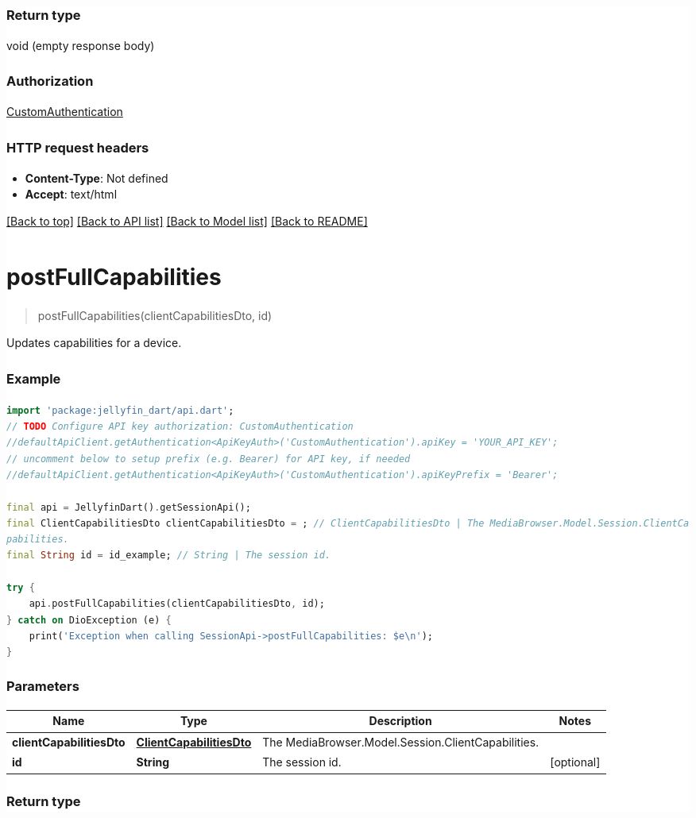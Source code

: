 ### Return type

void (empty response body)

### Authorization

[CustomAuthentication](../README.md#CustomAuthentication)

### HTTP request headers

 - **Content-Type**: Not defined
 - **Accept**: text/html

[[Back to top]](#) [[Back to API list]](../README.md#documentation-for-api-endpoints) [[Back to Model list]](../README.md#documentation-for-models) [[Back to README]](../README.md)

# **postFullCapabilities**
> postFullCapabilities(clientCapabilitiesDto, id)

Updates capabilities for a device.

### Example
```dart
import 'package:jellyfin_dart/api.dart';
// TODO Configure API key authorization: CustomAuthentication
//defaultApiClient.getAuthentication<ApiKeyAuth>('CustomAuthentication').apiKey = 'YOUR_API_KEY';
// uncomment below to setup prefix (e.g. Bearer) for API key, if needed
//defaultApiClient.getAuthentication<ApiKeyAuth>('CustomAuthentication').apiKeyPrefix = 'Bearer';

final api = JellyfinDart().getSessionApi();
final ClientCapabilitiesDto clientCapabilitiesDto = ; // ClientCapabilitiesDto | The MediaBrowser.Model.Session.ClientCapabilities.
final String id = id_example; // String | The session id.

try {
    api.postFullCapabilities(clientCapabilitiesDto, id);
} catch on DioException (e) {
    print('Exception when calling SessionApi->postFullCapabilities: $e\n');
}
```

### Parameters

Name | Type | Description  | Notes
------------- | ------------- | ------------- | -------------
 **clientCapabilitiesDto** | [**ClientCapabilitiesDto**](ClientCapabilitiesDto.md)| The MediaBrowser.Model.Session.ClientCapabilities. | 
 **id** | **String**| The session id. | [optional] 

### Return type
